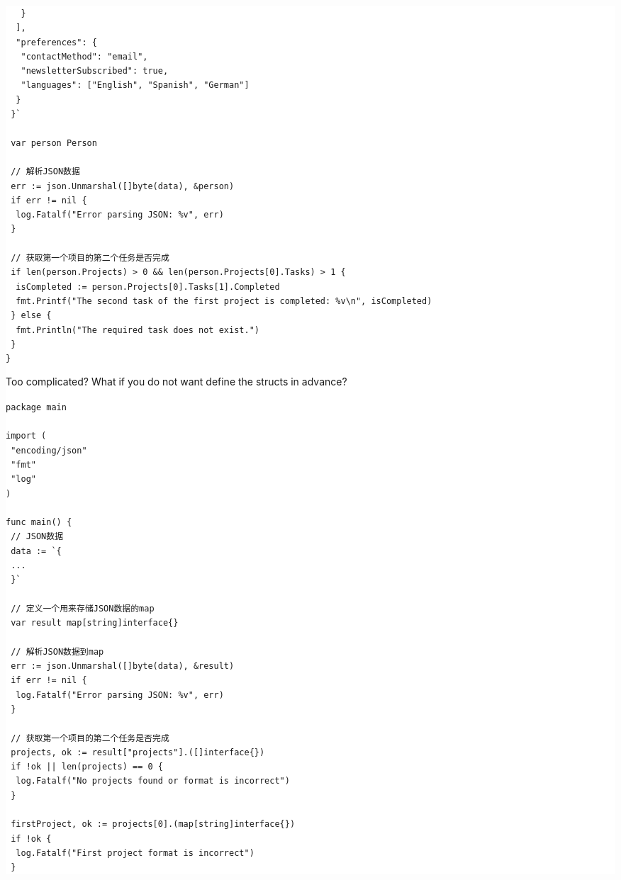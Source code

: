 ```golang
   }
  ],
  "preferences": {
   "contactMethod": "email",
   "newsletterSubscribed": true,
   "languages": ["English", "Spanish", "German"]
  }
 }`

 var person Person

 // 解析JSON数据
 err := json.Unmarshal([]byte(data), &person)
 if err != nil {
  log.Fatalf("Error parsing JSON: %v", err)
 }

 // 获取第一个项目的第二个任务是否完成
 if len(person.Projects) > 0 && len(person.Projects[0].Tasks) > 1 {
  isCompleted := person.Projects[0].Tasks[1].Completed
  fmt.Printf("The second task of the first project is completed: %v\n", isCompleted)
 } else {
  fmt.Println("The required task does not exist.")
 }
}
```

Too complicated? What if you do not want define the structs in advance?

```golang
package main

import (
 "encoding/json"
 "fmt"
 "log"
)

func main() {
 // JSON数据
 data := `{
 ...
 }`

 // 定义一个用来存储JSON数据的map
 var result map[string]interface{}

 // 解析JSON数据到map
 err := json.Unmarshal([]byte(data), &result)
 if err != nil {
  log.Fatalf("Error parsing JSON: %v", err)
 }

 // 获取第一个项目的第二个任务是否完成
 projects, ok := result["projects"].([]interface{})
 if !ok || len(projects) == 0 {
  log.Fatalf("No projects found or format is incorrect")
 }

 firstProject, ok := projects[0].(map[string]interface{})
 if !ok {
  log.Fatalf("First project format is incorrect")
 }

```